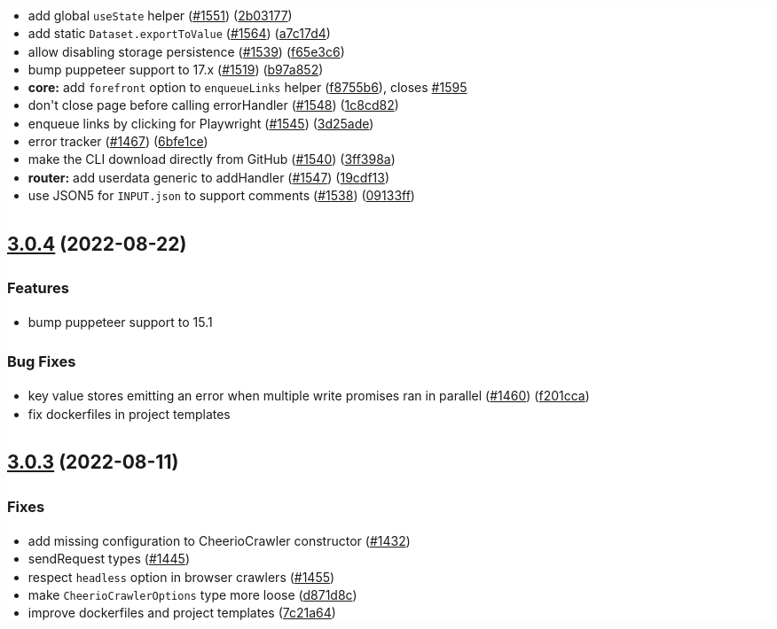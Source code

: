 * add global `useState` helper ([#1551](https://github.com/apify/crawlee/issues/1551)) ([2b03177](https://github.com/apify/crawlee/commit/2b0317772a2bb0d29b73ff86719caf9db394d507))
* add static `Dataset.exportToValue` ([#1564](https://github.com/apify/crawlee/issues/1564)) ([a7c17d4](https://github.com/apify/crawlee/commit/a7c17d434559785d66c1220d22ea79961bda2eec))
* allow disabling storage persistence ([#1539](https://github.com/apify/crawlee/issues/1539)) ([f65e3c6](https://github.com/apify/crawlee/commit/f65e3c6a7e1efc02fac5f32046bb27da5a1c8e78))
* bump puppeteer support to 17.x ([#1519](https://github.com/apify/crawlee/issues/1519)) ([b97a852](https://github.com/apify/crawlee/commit/b97a85282b64cfb6d48b0aa71f5cc79525a80295))
* **core:** add `forefront` option to `enqueueLinks` helper ([f8755b6](https://github.com/apify/crawlee/commit/f8755b633212138671a76a8d5e0af17c12d46e10)), closes [#1595](https://github.com/apify/crawlee/issues/1595)
* don't close page before calling errorHandler ([#1548](https://github.com/apify/crawlee/issues/1548)) ([1c8cd82](https://github.com/apify/crawlee/commit/1c8cd82611e93e4991b49b8ba2f1842457875680))
* enqueue links by clicking for Playwright ([#1545](https://github.com/apify/crawlee/issues/1545)) ([3d25ade](https://github.com/apify/crawlee/commit/3d25adefa7570433a9fa636941684bc2701b8ddd))
* error tracker ([#1467](https://github.com/apify/crawlee/issues/1467)) ([6bfe1ce](https://github.com/apify/crawlee/commit/6bfe1ce0161f1e26f97e2b8e5c02ec9ca608fe30))
* make the CLI download directly from GitHub ([#1540](https://github.com/apify/crawlee/issues/1540)) ([3ff398a](https://github.com/apify/crawlee/commit/3ff398a2f114760d33c43b5bc0c2447e2e48a72e))
* **router:** add userdata generic to addHandler ([#1547](https://github.com/apify/crawlee/issues/1547)) ([19cdf13](https://github.com/apify/crawlee/commit/19cdf1380abdf9aa8f337a96a4666f8f650bad69))
* use JSON5 for `INPUT.json` to support comments ([#1538](https://github.com/apify/crawlee/issues/1538)) ([09133ff](https://github.com/apify/crawlee/commit/09133ffa744436b60fc452b4f97caf1a18ebfced))



## [3.0.4](https://github.com/apify/crawlee/compare/v3.0.3...v3.0.4) (2022-08-22)

### Features

* bump puppeteer support to 15.1


### Bug Fixes

* key value stores emitting an error when multiple write promises ran in parallel ([#1460](https://github.com/apify/crawlee/issues/1460)) ([f201cca](https://github.com/apify/crawlee/commit/f201cca4a99d1c8b3e87be0289d5b3b363048f09))
* fix dockerfiles in project templates



## [3.0.3](https://github.com/apify/crawlee/compare/v3.0.2...v3.0.3) (2022-08-11)

### Fixes

* add missing configuration to CheerioCrawler constructor ([#1432](https://github.com/apify/crawlee/pull/1432))
* sendRequest types ([#1445](https://github.com/apify/crawlee/pull/1445))
* respect `headless` option in browser crawlers ([#1455](https://github.com/apify/crawlee/pull/1455))
* make `CheerioCrawlerOptions` type more loose ([d871d8c](https://github.com/apify/crawlee/commit/d871d8caf22bc8d8ca1041e4975f3c95eae4b487))
* improve dockerfiles and project templates ([7c21a64](https://github.com/apify/crawlee/commit/7c21a646360d10453f17380f9882ac52d06fedb6))
